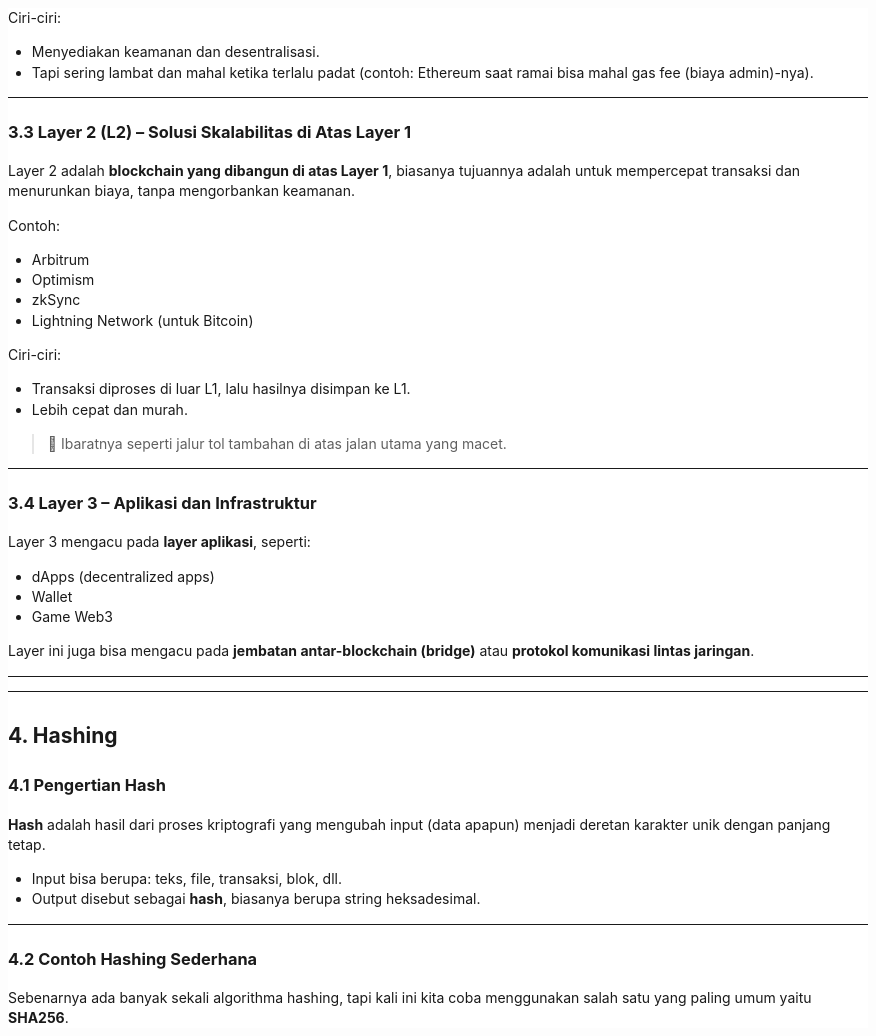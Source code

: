 Ciri-ciri:
- Menyediakan keamanan dan desentralisasi.
- Tapi sering lambat dan mahal ketika terlalu padat (contoh: Ethereum saat ramai bisa mahal gas fee (biaya admin)-nya).

---

### 3.3 Layer 2 (L2) – Solusi Skalabilitas di Atas Layer 1

Layer 2 adalah **blockchain yang dibangun di atas Layer 1**, biasanya tujuannya adalah untuk mempercepat transaksi dan menurunkan biaya, tanpa mengorbankan keamanan.

Contoh:
- Arbitrum
- Optimism
- zkSync
- Lightning Network (untuk Bitcoin)

Ciri-ciri:
- Transaksi diproses di luar L1, lalu hasilnya disimpan ke L1.
- Lebih cepat dan murah.

> 🔁 Ibaratnya seperti jalur tol tambahan di atas jalan utama yang macet.

---

### 3.4 Layer 3 – Aplikasi dan Infrastruktur

Layer 3 mengacu pada **layer aplikasi**, seperti:
- dApps (decentralized apps)
- Wallet
- Game Web3

Layer ini juga bisa mengacu pada **jembatan antar-blockchain (bridge)** atau **protokol komunikasi lintas jaringan**.

---
---

## 4. Hashing

### 4.1 Pengertian Hash

**Hash** adalah hasil dari proses kriptografi yang mengubah input (data apapun) menjadi deretan karakter unik dengan panjang tetap.

- Input bisa berupa: teks, file, transaksi, blok, dll.
- Output disebut sebagai **hash**, biasanya berupa string heksadesimal.

---

### 4.2 Contoh Hashing Sederhana

Sebenarnya ada banyak sekali algorithma hashing, tapi kali ini kita coba menggunakan salah satu yang paling umum yaitu **SHA256**.
